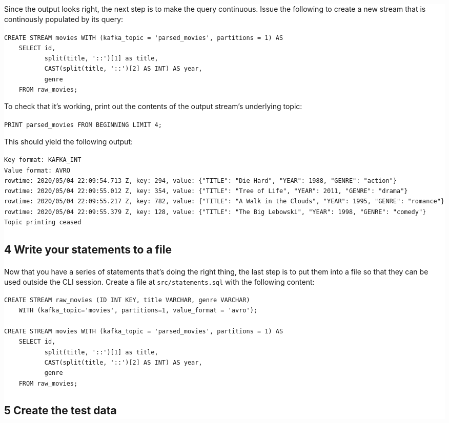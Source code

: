 Since the output looks right, the next step is to make the query continuous. Issue the following to create a new stream
that is continously populated by its query:

```
CREATE STREAM movies WITH (kafka_topic = 'parsed_movies', partitions = 1) AS
    SELECT id,
           split(title, '::')[1] as title,
           CAST(split(title, '::')[2] AS INT) AS year,
           genre
    FROM raw_movies;
```

To check that it’s working, print out the contents of the output stream’s underlying topic:

```
PRINT parsed_movies FROM BEGINNING LIMIT 4;
```

This should yield the following output:

```
Key format: KAFKA_INT
Value format: AVRO
rowtime: 2020/05/04 22:09:54.713 Z, key: 294, value: {"TITLE": "Die Hard", "YEAR": 1988, "GENRE": "action"}
rowtime: 2020/05/04 22:09:55.012 Z, key: 354, value: {"TITLE": "Tree of Life", "YEAR": 2011, "GENRE": "drama"}
rowtime: 2020/05/04 22:09:55.217 Z, key: 782, value: {"TITLE": "A Walk in the Clouds", "YEAR": 1995, "GENRE": "romance"}
rowtime: 2020/05/04 22:09:55.379 Z, key: 128, value: {"TITLE": "The Big Lebowski", "YEAR": 1998, "GENRE": "comedy"}
Topic printing ceased
```

## 4 Write your statements to a file

Now that you have a series of statements that’s doing the right thing, the last step is to put them into a file so that
they can be used outside the CLI session. Create a file at `src/statements.sql` with the following content:

```
CREATE STREAM raw_movies (ID INT KEY, title VARCHAR, genre VARCHAR)
    WITH (kafka_topic='movies', partitions=1, value_format = 'avro');

CREATE STREAM movies WITH (kafka_topic = 'parsed_movies', partitions = 1) AS
    SELECT id,
           split(title, '::')[1] as title,
           CAST(split(title, '::')[2] AS INT) AS year,
           genre
    FROM raw_movies;
```

## 5 Create the test data
